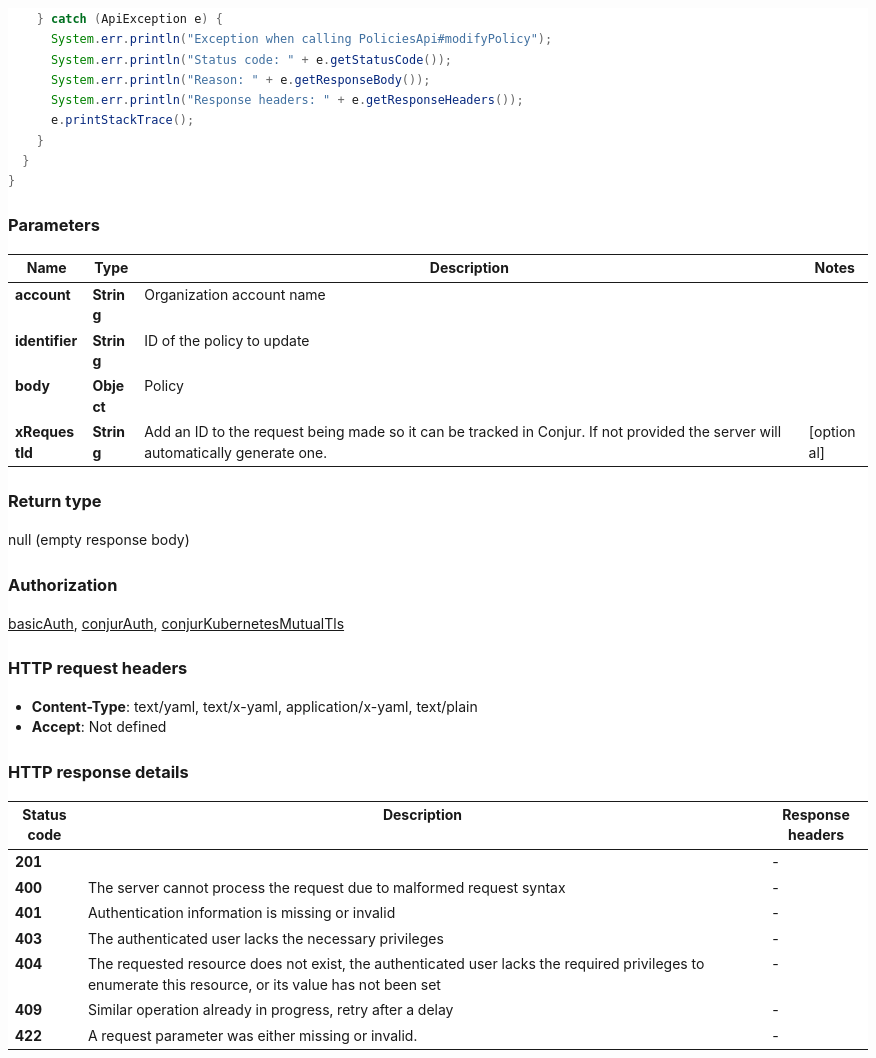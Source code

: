 ```java
    } catch (ApiException e) {
      System.err.println("Exception when calling PoliciesApi#modifyPolicy");
      System.err.println("Status code: " + e.getStatusCode());
      System.err.println("Reason: " + e.getResponseBody());
      System.err.println("Response headers: " + e.getResponseHeaders());
      e.printStackTrace();
    }
  }
}

```

### Parameters

| Name | Type | Description  | Notes |
|------------- | ------------- | ------------- | -------------|
| **account** | **String**| Organization account name | |
| **identifier** | **String**| ID of the policy to update | |
| **body** | **Object**| Policy | |
| **xRequestId** | **String**| Add an ID to the request being made so it can be tracked in Conjur. If not provided the server will automatically generate one.  | [optional] |

### Return type

null (empty response body)

### Authorization

[basicAuth](../README.md#basicAuth), [conjurAuth](../README.md#conjurAuth), [conjurKubernetesMutualTls](../README.md#conjurKubernetesMutualTls)

### HTTP request headers

 - **Content-Type**: text/yaml, text/x-yaml, application/x-yaml, text/plain
 - **Accept**: Not defined

### HTTP response details
| Status code | Description | Response headers |
|-------------|-------------|------------------|
| **201** |  |  -  |
| **400** | The server cannot process the request due to malformed request syntax |  -  |
| **401** | Authentication information is missing or invalid |  -  |
| **403** | The authenticated user lacks the necessary privileges |  -  |
| **404** | The requested resource does not exist, the authenticated user lacks the required privileges to enumerate this resource, or its value has not been set |  -  |
| **409** | Similar operation already in progress, retry after a delay |  -  |
| **422** | A request parameter was either missing or invalid. |  -  |

